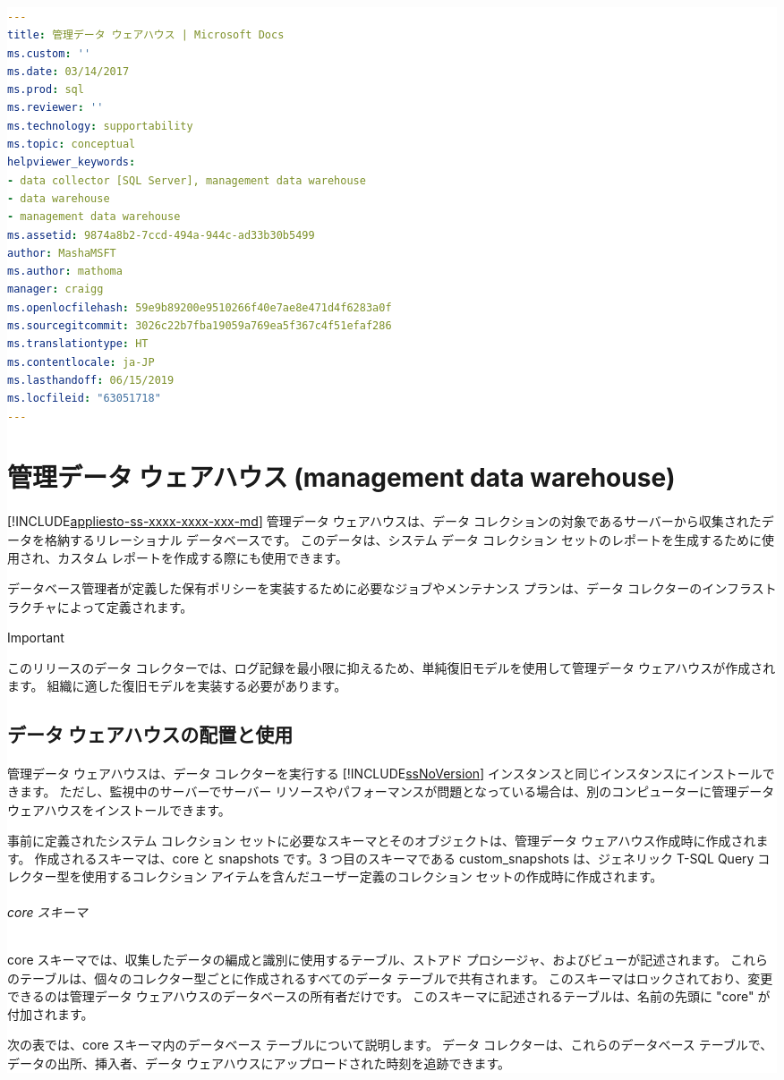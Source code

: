```yaml
---
title: 管理データ ウェアハウス | Microsoft Docs
ms.custom: ''
ms.date: 03/14/2017
ms.prod: sql
ms.reviewer: ''
ms.technology: supportability
ms.topic: conceptual
helpviewer_keywords:
- data collector [SQL Server], management data warehouse
- data warehouse
- management data warehouse
ms.assetid: 9874a8b2-7ccd-494a-944c-ad33b30b5499
author: MashaMSFT
ms.author: mathoma
manager: craigg
ms.openlocfilehash: 59e9b89200e9510266f40e7ae8e471d4f6283a0f
ms.sourcegitcommit: 3026c22b7fba19059a769ea5f367c4f51efaf286
ms.translationtype: HT
ms.contentlocale: ja-JP
ms.lasthandoff: 06/15/2019
ms.locfileid: "63051718"
---
```

# <a name="management-data-warehouse"></a>管理データ ウェアハウス (management data warehouse)
[!INCLUDE[appliesto-ss-xxxx-xxxx-xxx-md](../../includes/appliesto-ss-xxxx-xxxx-xxx-md.md)]
  管理データ ウェアハウスは、データ コレクションの対象であるサーバーから収集されたデータを格納するリレーショナル データベースです。 このデータは、システム データ コレクション セットのレポートを生成するために使用され、カスタム レポートを作成する際にも使用できます。  
  
 データベース管理者が定義した保有ポリシーを実装するために必要なジョブやメンテナンス プランは、データ コレクターのインフラストラクチャによって定義されます。  
  
> [!IMPORTANT]  
>  このリリースのデータ コレクターでは、ログ記録を最小限に抑えるため、単純復旧モデルを使用して管理データ ウェアハウスが作成されます。 組織に適した復旧モデルを実装する必要があります。  
  
## <a name="deploying-and-using-the-data-warehouse"></a>データ ウェアハウスの配置と使用  
 管理データ ウェアハウスは、データ コレクターを実行する [!INCLUDE[ssNoVersion](../../includes/ssnoversion-md.md)] インスタンスと同じインスタンスにインストールできます。 ただし、監視中のサーバーでサーバー リソースやパフォーマンスが問題となっている場合は、別のコンピューターに管理データ ウェアハウスをインストールできます。  
  
 事前に定義されたシステム コレクション セットに必要なスキーマとそのオブジェクトは、管理データ ウェアハウス作成時に作成されます。 作成されるスキーマは、core と snapshots です。3 つ目のスキーマである custom_snapshots は、ジェネリック T-SQL Query コレクター型を使用するコレクション アイテムを含んだユーザー定義のコレクション セットの作成時に作成されます。  
  
###### <a name="core-schema"></a>core スキーマ  
 core スキーマでは、収集したデータの編成と識別に使用するテーブル、ストアド プロシージャ、およびビューが記述されます。 これらのテーブルは、個々のコレクター型ごとに作成されるすべてのデータ テーブルで共有されます。 このスキーマはロックされており、変更できるのは管理データ ウェアハウスのデータベースの所有者だけです。 このスキーマに記述されるテーブルは、名前の先頭に "core" が付加されます。  
  
 次の表では、core スキーマ内のデータベース テーブルについて説明します。 データ コレクターは、これらのデータベース テーブルで、データの出所、挿入者、データ ウェアハウスにアップロードされた時刻を追跡できます。  
  